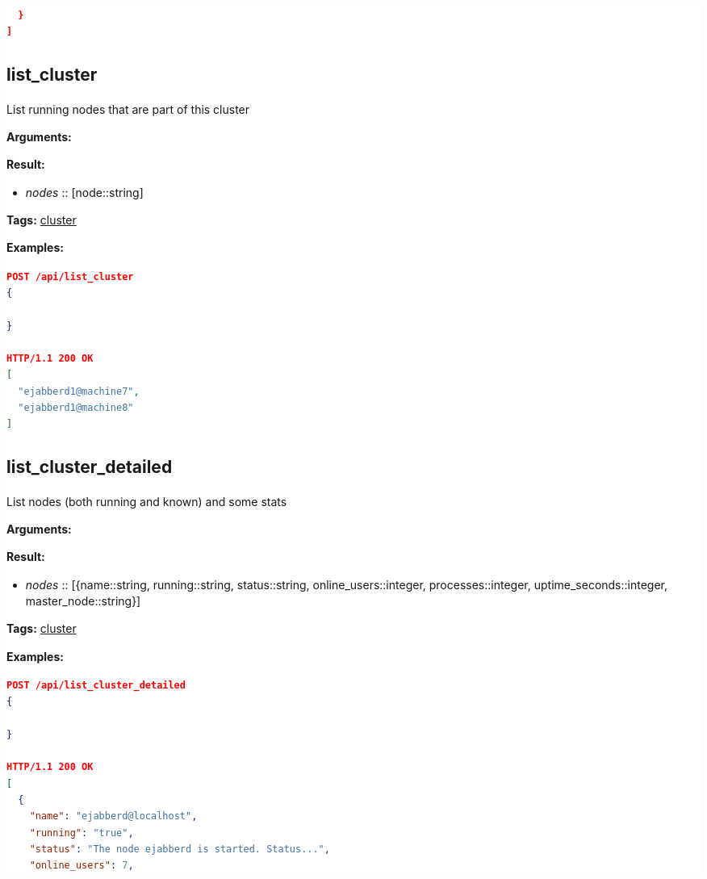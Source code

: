 ~~~ json
  }
]
~~~




## list_cluster


List running nodes that are part of this cluster

__Arguments:__


__Result:__

- *nodes* :: [node::string]

__Tags:__
[cluster](admin-tags.md#cluster)

__Examples:__


~~~ json
POST /api/list_cluster
{
  
}

HTTP/1.1 200 OK
[
  "ejabberd1@machine7",
  "ejabberd1@machine8"
]
~~~




## list_cluster_detailed



List nodes (both running and known) and some stats

__Arguments:__


__Result:__

- *nodes* :: [{name::string, running::string, status::string, online_users::integer, processes::integer, uptime_seconds::integer, master_node::string}]

__Tags:__
[cluster](admin-tags.md#cluster)

__Examples:__


~~~ json
POST /api/list_cluster_detailed
{
  
}

HTTP/1.1 200 OK
[
  {
    "name": "ejabberd@localhost",
    "running": "true",
    "status": "The node ejabberd is started. Status...",
    "online_users": 7,
~~~